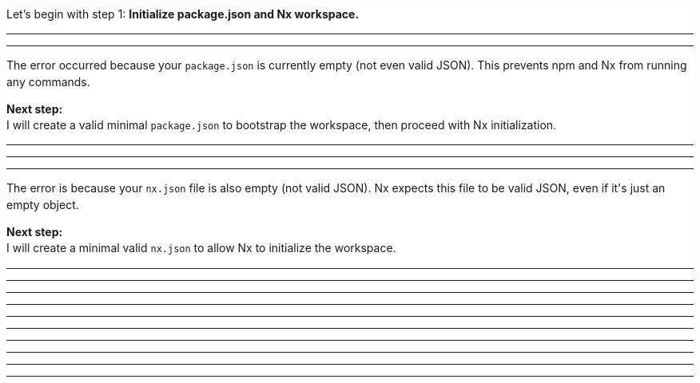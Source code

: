 Let’s begin with step 1: **Initialize package.json and Nx workspace.**

---



---

The error occurred because your `package.json` is currently empty (not even valid JSON). This prevents npm and Nx from running any commands.

**Next step:**  
I will create a valid minimal `package.json` to bootstrap the workspace, then proceed with Nx initialization.

---



---



---

The error is because your `nx.json` file is also empty (not valid JSON). Nx expects this file to be valid JSON, even if it's just an empty object.

**Next step:**  
I will create a minimal valid `nx.json` to allow Nx to initialize the workspace.

---



---



---



---



---



---



---



---



---



---
